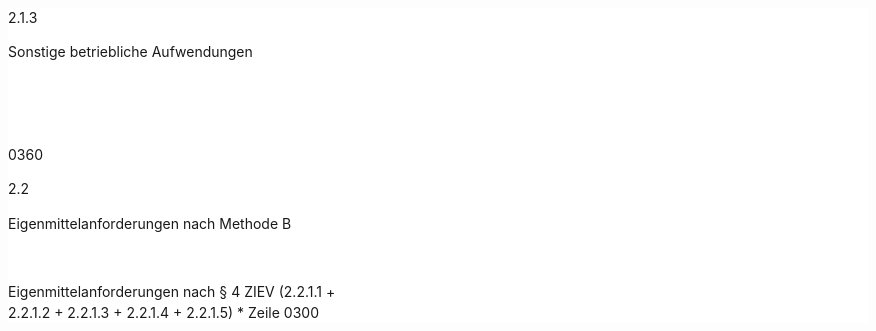2.1.3

</td>

<td style="border-right: 0.5pt solid ; border-bottom: 0.5pt solid ; " colspan="2" align="left" valign="top" charoff="50">

Sonstige betriebliche Aufwendungen

</td>

<td style="border-right: 0.5pt solid ; border-bottom: 0.5pt solid ; " align="left" valign="top" charoff="50">

 

</td>

<td style="border-bottom: 0.5pt solid ; " align="left" valign="top" charoff="50">

 

</td>

</tr>

<tr>

<td style="border-right: 0.5pt solid ; border-bottom: 0.5pt solid ; " align="left" valign="top" charoff="50">

0360

</td>

<td style="border-right: 0.5pt solid ; border-bottom: 0.5pt solid ; " align="left" valign="top" charoff="50">

2.2

</td>

<td style="border-right: 0.5pt solid ; border-bottom: 0.5pt solid ; " colspan="2" align="left" valign="top" charoff="50">

Eigenmittelanforderungen nach Methode B

</td>

<td style="border-right: 0.5pt solid ; border-bottom: 0.5pt solid ; " align="left" valign="top" charoff="50">

 

</td>

<td style="border-bottom: 0.5pt solid ; " align="justify" valign="top" charoff="50">

Eigenmittelanforderungen nach § 4 ZIEV (2.2.1.1 +  
2.2.1.2 + 2.2.1.3 + 2.2.1.4 + 2.2.1.5) \* Zeile 0300

</td>

</tr>
